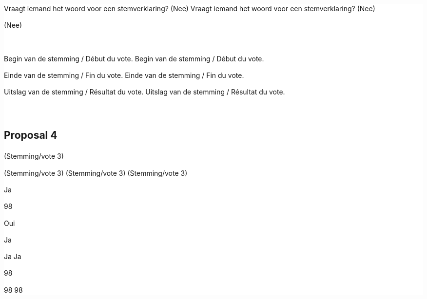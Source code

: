 Vraagt
iemand het woord voor een stemverklaring?
(Nee)
Vraagt
iemand het woord voor een stemverklaring?
(Nee)

(Nee)

 
 

Begin van de
stemming / Début du vote.
Begin van de
stemming / Début du vote.

Einde van de
stemming / Fin du vote.
Einde van de
stemming / Fin du vote.

Uitslag van de
stemming / Résultat du vote.
Uitslag van de
stemming / Résultat du vote.

 
 


## Proposal 4


(Stemming/vote 3)

(Stemming/vote 3)
(Stemming/vote 3)
(Stemming/vote 3)



Ja


98


Oui



Ja

Ja
Ja


98

98
98
